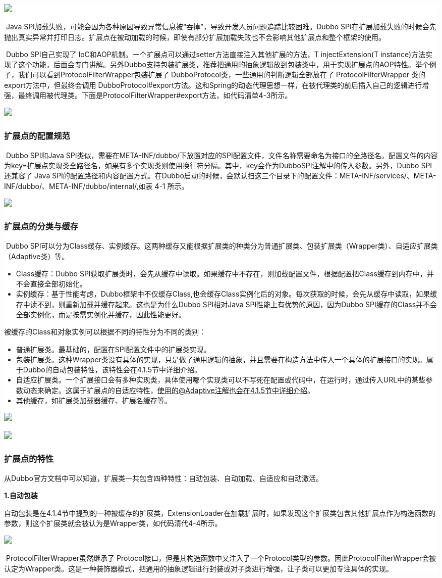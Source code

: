 ![](https://pic.imgdb.cn/item/60e542425132923bf88e8bd0.jpg)

​	Java SPI加载失败，可能会因为各种原因导致异常信息被“吞掉”，导致开发人员问题追踪比较困难。Dubbo SPI在扩展加载失败的时候会先抛出真实异常并打印日志。扩展点在被动加载的时候，即使有部分扩展加载失败也不会影响其他扩展点和整个框架的使用。

​	Dubbo SPI自己实现了 IoC和AOP机制。一个扩展点可以通过setter方法直接注入其他扩展的方法，T injectExtension(T instance)方法实现了这个功能，后面会专门讲解。另外Dubbo支持包装扩展类，推荐把通用的抽象逻辑放到包装类中，用于实现扩展点的AOP特性。举个例子，我们可以看到ProtocolFilterWrapper包装扩展了 DubboProtocol类，一些通用的判断逻辑全部放在了 ProtocolFilterWrapper 类的 export方法中，但最终会调用 DubboProtocol#export方法。这和Spring的动态代理思想一样，在被代理类的前后插入自己的逻辑进行增强，最终调用被代理类。下面是ProtocolFilterWrapper#export方法，如代码清单4-3所示。

![](https://pic.imgdb.cn/item/60e543115132923bf89442ce.jpg)

### 扩展点的配置规范

​	Dubbo SPI和Java SPI类似，需要在META-INF/dubbo/下放置对应的SPI配置文件，文件名称需要命名为接口的全路径名。配置文件的内容为key=扩展点实现类全路径名，如果有多个实现类则使用换行符分隔。其中，key会作为DubboSPI注解中的传入参数。另外，Dubbo SPI还兼容了 Java SPI的配置路径和内容配置方式。在Dubbo启动的时候，会默认扫这三个目录下的配置文件：META-INF/services/、META-INF/dubbo/、META-INF/dubbo/internal/,如表 4-1 所示。

![](https://pic.imgdb.cn/item/60e543ac5132923bf8987dbc.jpg)

### 扩展点的分类与缓存

​	Dubbo SPI可以分为Class缓存、实例缓存。这两种缓存又能根据扩展类的种类分为普通扩展类、包装扩展类（Wrapper类）、自适应扩展类（Adaptive类）等。

* Class缓存：Dubbo SPI获取扩展类时，会先从缓存中读取。如果缓存中不存在，则加载配置文件，根据配置把Class缓存到内存中，并不会直接全部初始化。
* 实例缓存：基于性能考虑，Dubbo框架中不仅缓存Class,也会缓存Class实例化后的对象。每次获取的时候，会先从缓存中读取，如果缓存中读不到，则重新加载并缓存起来。这也是为什么Dubbo SPI相对Java SPI性能上有优势的原因，因为Dubbo SPI缓存的Class并不会全部实例化，而是按需实例化并缓存，因此性能更好。

被缓存的Class和对象实例可以根据不同的特性分为不同的类别：

* 普通扩展类。最基础的，配置在SPI配置文件中的扩展类实现。
* 包装扩展类。这种Wrapper类没有具体的实现，只是做了通用逻辑的抽象，并且需要在构造方法中传入一个具体的扩展接口的实现。属于Dubbo的自动包装特性，该特性会在4.1.5节中详细介绍。
* 自适应扩展类。一个扩展接口会有多种实现类，具体使用哪个实现类可以不写死在配置或代码中，在运行时，通过传入URL中的某些参数动态来确定。这属于扩展点的自适应特性，使用的@Adaptive注解也会在4.1.5节中详细介绍。
* 其他缓存，如扩展类加载器缓存、扩展名缓存等。



![](https://pic.imgdb.cn/item/60e5466d5132923bf8ac05a7.jpg)

![](https://pic.imgdb.cn/item/60e546a95132923bf8adbab6.jpg)

### 扩展点的特性

​	从Dubbo官方文档中可以知道，扩展类一共包含四种特性：自动包装、自动加载、自适应和自动激活。

**1.自动包装**

​	自动包装是在4.1.4节中提到的一种被缓存的扩展类，ExtensionLoader在加载扩展时，如果发现这个扩展类包含其他扩展点作为构造函数的参数，则这个扩展类就会被认为是Wrapper类，如代码清代4-4所示。

![](https://pic.imgdb.cn/item/60e546e45132923bf8af7357.jpg)

​	ProtocolFilterWrapper虽然继承了 Protocol接口，但是其构造函数中又注入了一个Protocol类型的参数。因此ProtocolFilterWrapper会被认定为Wrapper类。这是一种装饰器模式，把通用的抽象逻辑进行封装或对子类进行增强，让子类可以更加专注具体的实现。
